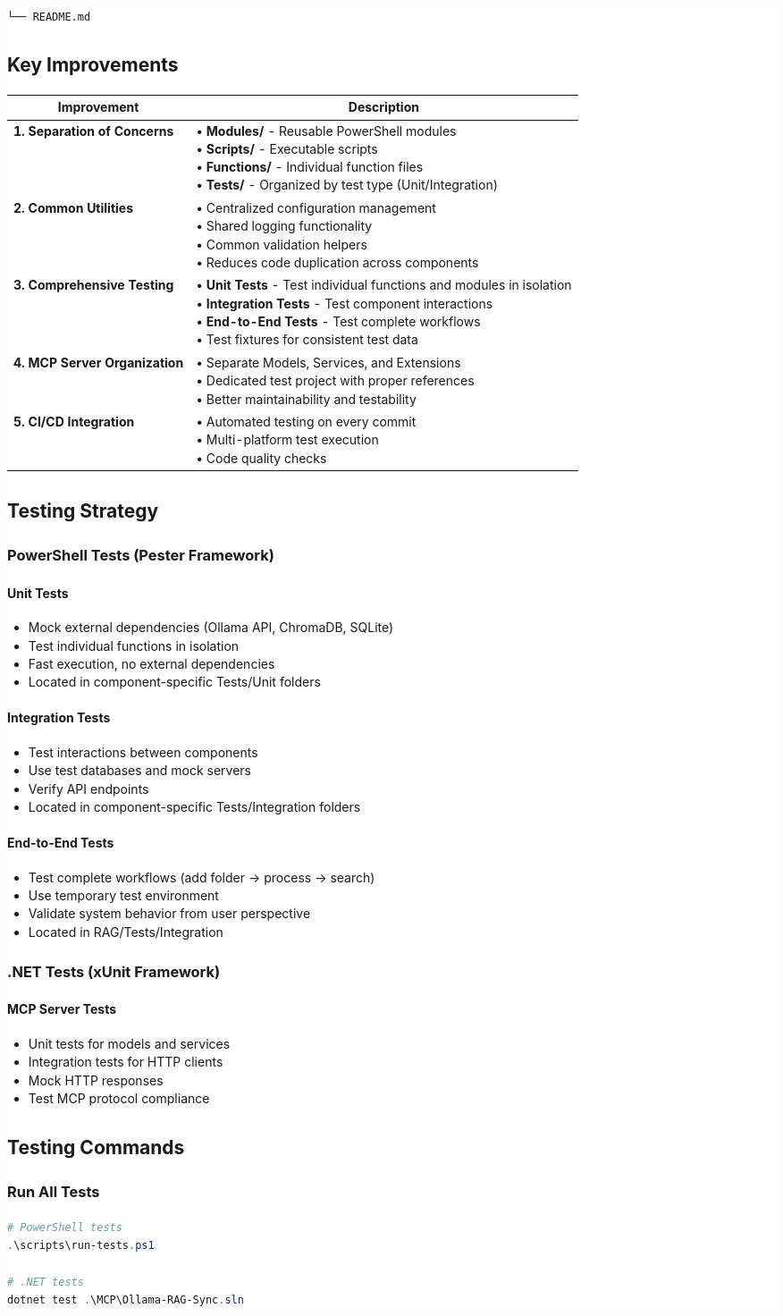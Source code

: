 ```
└── README.md
```

## Key Improvements

| Improvement | Description |
|-------------|-------------|
| **1. Separation of Concerns** | • **Modules/** - Reusable PowerShell modules<br>• **Scripts/** - Executable scripts<br>• **Functions/** - Individual function files<br>• **Tests/** - Organized by test type (Unit/Integration) |
| **2. Common Utilities** | • Centralized configuration management<br>• Shared logging functionality<br>• Common validation helpers<br>• Reduces code duplication across components |
| **3. Comprehensive Testing** | • **Unit Tests** - Test individual functions and modules in isolation<br>• **Integration Tests** - Test component interactions<br>• **End-to-End Tests** - Test complete workflows<br>• Test fixtures for consistent test data |
| **4. MCP Server Organization** | • Separate Models, Services, and Extensions<br>• Dedicated test project with proper references<br>• Better maintainability and testability |
| **5. CI/CD Integration** | • Automated testing on every commit<br>• Multi-platform test execution<br>• Code quality checks |

## Testing Strategy

### PowerShell Tests (Pester Framework)

#### Unit Tests
- Mock external dependencies (Ollama API, ChromaDB, SQLite)
- Test individual functions in isolation
- Fast execution, no external dependencies
- Located in component-specific Tests/Unit folders

#### Integration Tests
- Test interactions between components
- Use test databases and mock servers
- Verify API endpoints
- Located in component-specific Tests/Integration folders

#### End-to-End Tests
- Test complete workflows (add folder → process → search)
- Use temporary test environment
- Validate system behavior from user perspective
- Located in RAG/Tests/Integration

### .NET Tests (xUnit Framework)

#### MCP Server Tests
- Unit tests for models and services
- Integration tests for HTTP clients
- Mock HTTP responses
- Test MCP protocol compliance

## Testing Commands

### Run All Tests
```powershell
# PowerShell tests
.\scripts\run-tests.ps1

# .NET tests
dotnet test .\MCP\Ollama-RAG-Sync.sln
```

